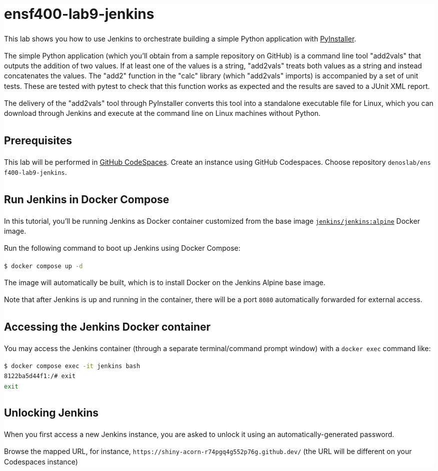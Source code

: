 # ensf400-lab9-jenkins

This lab shows you how to use Jenkins to orchestrate building a simple Python application with [PyInstaller](https://www.pyinstaller.org/).

The simple Python application (which you’ll obtain from a sample repository on GitHub) is a command line tool "add2vals" that outputs the addition of two values. If at least one of the values is a string, "add2vals" treats both values as a string and instead concatenates the values. The "add2" function in the "calc" library (which "add2vals" imports) is accompanied by a set of unit tests. These are tested with pytest to check that this function works as expected and the results are saved to a JUnit XML report.

The delivery of the "add2vals" tool through PyInstaller converts this tool into a standalone executable file for Linux, which you can download through Jenkins and execute at the command line on Linux machines without Python.

## Prerequisites

This lab will be performed in [GitHub CodeSpaces](https://github.com/codespaces). Create an instance using GitHub Codespaces. Choose repository `denoslab/ensf400-lab9-jenkins`.

## Run Jenkins in Docker Compose

In this tutorial, you’ll be running Jenkins as Docker container customized from the base image [`jenkins/jenkins:alpine`](https://hub.docker.com/r/jenkins/jenkins) Docker image.

Run the following command to boot up Jenkins using Docker Compose:

```bash
$ docker compose up -d
```
The image will automatically be built, which is to install Docker on the Jenkins Alpine base image.

Note that after Jenkins is up and running in the container, there will be a port `8080` automatically forwarded for external access. 


## Accessing the Jenkins Docker container

You may access the Jenkins container (through a separate terminal/command prompt window) with a `docker exec` command like:

```bash
$ docker compose exec -it jenkins bash
8122ba5d44f1:/# exit
exit
```

## Unlocking Jenkins

When you first access a new Jenkins instance, you are asked to unlock it using an automatically-generated password.

Browse the mapped URL, for instance, `https://shiny-acorn-r74pgq4g552p76g.github.dev/` (the URL will be different on your Codespaces instance)
